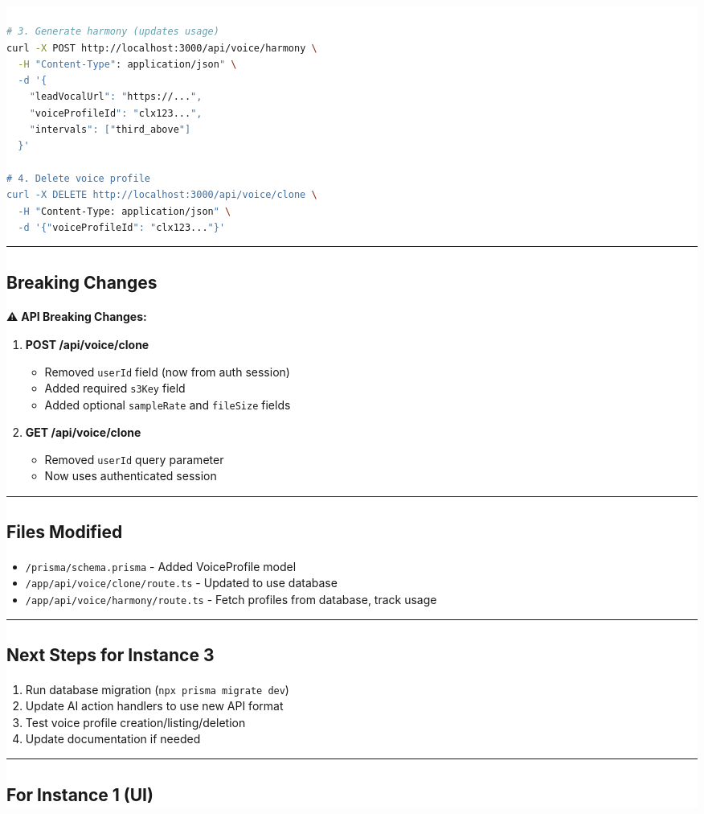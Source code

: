```bash

# 3. Generate harmony (updates usage)
curl -X POST http://localhost:3000/api/voice/harmony \
  -H "Content-Type": application/json" \
  -d '{
    "leadVocalUrl": "https://...",
    "voiceProfileId": "clx123...",
    "intervals": ["third_above"]
  }'

# 4. Delete voice profile
curl -X DELETE http://localhost:3000/api/voice/clone \
  -H "Content-Type: application/json" \
  -d '{"voiceProfileId": "clx123..."}'
```

---

## Breaking Changes

⚠️ **API Breaking Changes:**

1. **POST /api/voice/clone**
   - Removed `userId` field (now from auth session)
   - Added required `s3Key` field
   - Added optional `sampleRate` and `fileSize` fields

2. **GET /api/voice/clone**
   - Removed `userId` query parameter
   - Now uses authenticated session

---

## Files Modified

- `/prisma/schema.prisma` - Added VoiceProfile model
- `/app/api/voice/clone/route.ts` - Updated to use database
- `/app/api/voice/harmony/route.ts` - Fetch profiles from database, track usage

---

## Next Steps for Instance 3

1. Run database migration (`npx prisma migrate dev`)
2. Update AI action handlers to use new API format
3. Test voice profile creation/listing/deletion
4. Update documentation if needed

---

## For Instance 1 (UI)
